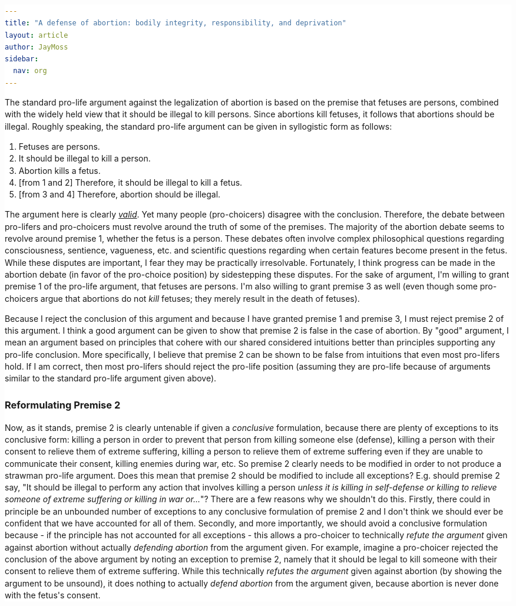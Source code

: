 ```yaml
---
title: "A defense of abortion: bodily integrity, responsibility, and deprivation"
layout: article
author: JayMoss
sidebar:
  nav: org
---
```

The standard pro-life argument against the legalization of abortion is based on the premise that fetuses are persons, combined with the widely held view that it should be illegal to kill persons. Since abortions kill fetuses, it follows that abortions should be illegal. Roughly speaking, the standard pro-life argument can be given in syllogistic form as follows:

1.  Fetuses are persons.
2.  It should be illegal to kill a person.
3.  Abortion kills a fetus.
4.  [from 1 and 2] Therefore, it should be illegal to kill a fetus.
5.  [from 3 and 4] Therefore, abortion should be illegal.

The argument here is clearly [_valid_](https://iep.utm.edu/val-snd/). Yet many people (pro-choicers) disagree with the conclusion. Therefore, the debate between pro-lifers and pro-choicers must revolve around the truth of some of the premises. The majority of the abortion debate seems to revolve around premise 1, whether the fetus is a person. These debates often involve complex philosophical questions regarding consciousness, sentience, vagueness, etc. and scientific questions regarding when certain features become present in the fetus. While these disputes are important, I fear they may be practically irresolvable. Fortunately, I think progress can be made in the abortion debate (in favor of the pro-choice position) by sidestepping these disputes. For the sake of argument, I'm willing to grant premise 1 of the pro-life argument, that fetuses are persons. I'm also willing to grant premise 3 as well (even though some pro-choicers argue that abortions do not _kill_ fetuses; they merely result in the death of fetuses).

Because I reject the conclusion of this argument and because I have granted premise 1 and premise 3, I must reject premise 2 of this argument. I think a good argument can be given to show that premise 2 is false in the case of abortion. By "good" argument, I mean an argument based on principles that cohere with our shared considered intuitions better than principles supporting any pro-life conclusion. More specifically, I believe that premise 2 can be shown to be false from intuitions that even most pro-lifers hold. If I am correct, then most pro-lifers should reject the pro-life position (assuming they are pro-life because of arguments similar to the standard pro-life argument given above).

### Reformulating Premise 2

Now, as it stands, premise 2 is clearly untenable if given a _conclusive_ formulation, because there are plenty of exceptions to its conclusive form: killing a person in order to prevent that person from killing someone else (defense), killing a person with their consent to relieve them of extreme suffering, killing a person to relieve them of extreme suffering even if they are unable to communicate their consent, killing enemies during war, etc. So premise 2 clearly needs to be modified in order to not produce a strawman pro-life argument. Does this mean that premise 2 should be modified to include all exceptions? E.g. should premise 2 say, "It should be illegal to perform any action that involves killing a person _unless it is killing in self-defense or killing to relieve someone of extreme suffering or killing in war or..._"? There are a few reasons why we shouldn't do this. Firstly, there could in principle be an unbounded number of exceptions to any conclusive formulation of premise 2 and I don't think we should ever be confident that we have accounted for all of them. Secondly, and more importantly, we should avoid a conclusive formulation because - if the principle has not accounted for all exceptions - this allows a pro-choicer to technically _refute the argument_ given against abortion without actually _defending abortion_ from the argument given. For example, imagine a pro-choicer rejected the conclusion of the above argument by noting an exception to premise 2, namely that it should be legal to kill someone with their consent to relieve them of extreme suffering. While this technically _refutes the argument_ given against abortion (by showing the argument to be unsound), it does nothing to actually _defend abortion_ from the argument given, because abortion is never done with the fetus's consent.
